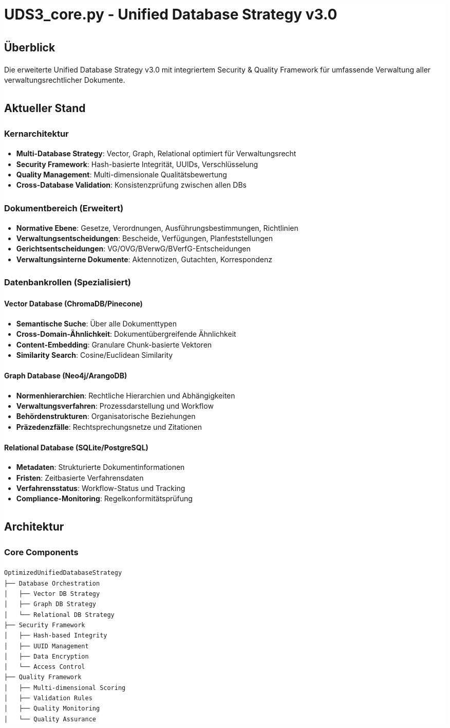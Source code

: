 # UDS3_core.py - Unified Database Strategy v3.0

## Überblick
Die erweiterte Unified Database Strategy v3.0 mit integriertem Security & Quality Framework für umfassende Verwaltung aller verwaltungsrechtlicher Dokumente.

## Aktueller Stand

### Kernarchitektur
- **Multi-Database Strategy**: Vector, Graph, Relational optimiert für Verwaltungsrecht
- **Security Framework**: Hash-basierte Integrität, UUIDs, Verschlüsselung
- **Quality Management**: Multi-dimensionale Qualitätsbewertung
- **Cross-Database Validation**: Konsistenzprüfung zwischen allen DBs

### Dokumentbereich (Erweitert)
- **Normative Ebene**: Gesetze, Verordnungen, Ausführungsbestimmungen, Richtlinien
- **Verwaltungsentscheidungen**: Bescheide, Verfügungen, Planfeststellungen
- **Gerichtsentscheidungen**: VG/OVG/BVerwG/BVerfG-Entscheidungen
- **Verwaltungsinterne Dokumente**: Aktennotizen, Gutachten, Korrespondenz

### Datenbankrollen (Spezialisiert)

#### Vector Database (ChromaDB/Pinecone)
- **Semantische Suche**: Über alle Dokumenttypen
- **Cross-Domain-Ähnlichkeit**: Dokumentübergreifende Ähnlichkeit
- **Content-Embedding**: Granulare Chunk-basierte Vektoren
- **Similarity Search**: Cosine/Euclidean Similarity

#### Graph Database (Neo4j/ArangoDB)
- **Normenhierarchien**: Rechtliche Hierarchien und Abhängigkeiten
- **Verwaltungsverfahren**: Prozessdarstellung und Workflow
- **Behördenstrukturen**: Organisatorische Beziehungen
- **Präzedenzfälle**: Rechtsprechungsnetze und Zitationen

#### Relational Database (SQLite/PostgreSQL)
- **Metadaten**: Strukturierte Dokumentinformationen
- **Fristen**: Zeitbasierte Verfahrensdaten
- **Verfahrensstatus**: Workflow-Status und Tracking
- **Compliance-Monitoring**: Regelkonformitätsprüfung

## Architektur

### Core Components
```
OptimizedUnifiedDatabaseStrategy
├── Database Orchestration
│   ├── Vector DB Strategy
│   ├── Graph DB Strategy
│   └── Relational DB Strategy
├── Security Framework
│   ├── Hash-based Integrity
│   ├── UUID Management
│   ├── Data Encryption
│   └── Access Control
├── Quality Framework
│   ├── Multi-dimensional Scoring
│   ├── Validation Rules
│   ├── Quality Monitoring
│   └── Quality Assurance
```